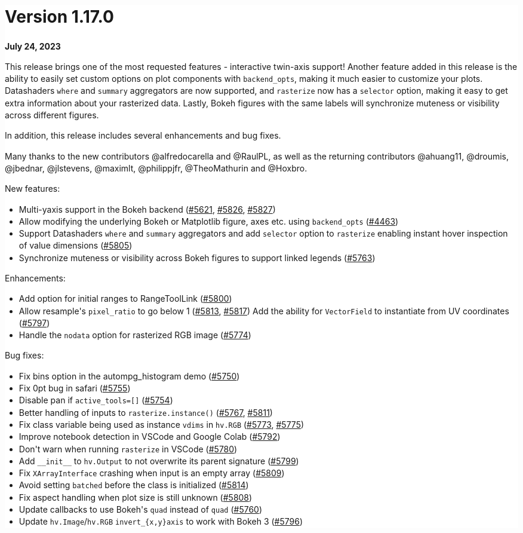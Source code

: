 # Version 1.17.0

**July 24, 2023**

This release brings one of the most requested features - interactive twin-axis support! Another feature added in this release is the ability to easily set custom options on plot components with `backend_opts`, making it much easier to customize your plots. Datashaders `where` and `summary` aggregators are now supported, and `rasterize` now has a `selector` option, making it easy to get extra information about your rasterized data. Lastly, Bokeh figures with the same labels will synchronize muteness or visibility across different figures.

In addition, this release includes several enhancements and bug fixes.

Many thanks to the new contributors @alfredocarella and @RaulPL, as well as the returning contributors @ahuang11, @droumis, @jbednar, @jlstevens, @maximlt, @philippjfr, @TheoMathurin and @Hoxbro.

New features:

- Multi-yaxis support in the Bokeh backend ([#5621](https://github.com/holoviz/holoviews/pull/5621), [#5826](https://github.com/holoviz/holoviews/pull/5826), [#5827](https://github.com/holoviz/holoviews/pull/5827))
- Allow modifying the underlying Bokeh or Matplotlib figure, axes etc. using `backend_opts` ([#4463](https://github.com/holoviz/holoviews/pull/4463))
- Support Datashaders `where` and `summary` aggregators and add `selector` option to `rasterize` enabling instant hover inspection of value dimensions ([#5805](https://github.com/holoviz/holoviews/pull/5805))
- Synchronize muteness or visibility across Bokeh figures to support linked legends ([#5763](https://github.com/holoviz/holoviews/pull/5763))

Enhancements:

- Add option for initial ranges to RangeToolLink ([#5800](https://github.com/holoviz/holoviews/pull/5800))
- Allow resample's `pixel_ratio` to go below 1 ([#5813](https://github.com/holoviz/holoviews/pull/5813), [#5817](https://github.com/holoviz/holoviews/pull/5817))
  Add the ability for `VectorField` to instantiate from UV coordinates ([#5797](https://github.com/holoviz/holoviews/pull/5797))
- Handle the `nodata` option for rasterized RGB image ([#5774](https://github.com/holoviz/holoviews/pull/5774))

Bug fixes:

- Fix bins option in the autompg_histogram demo ([#5750](https://github.com/holoviz/holoviews/pull/5750))
- Fix 0pt bug in safari ([#5755](https://github.com/holoviz/holoviews/pull/5755))
- Disable pan if `active_tools=[]` ([#5754](https://github.com/holoviz/holoviews/pull/5754))
- Better handling of inputs to `rasterize.instance()` ([#5767](https://github.com/holoviz/holoviews/pull/5767), [#5811](https://github.com/holoviz/holoviews/pull/5811))
- Fix class variable being used as instance `vdims` in `hv.RGB` ([#5773](https://github.com/holoviz/holoviews/pull/5773), [#5775](https://github.com/holoviz/holoviews/pull/5775))
- Improve notebook detection in VSCode and Google Colab ([#5792](https://github.com/holoviz/holoviews/pull/5792))
- Don't warn when running `rasterize` in VSCode ([#5780](https://github.com/holoviz/holoviews/pull/5780))
- Add `__init__` to `hv.Output` to not overwrite its parent signature ([#5799](https://github.com/holoviz/holoviews/pull/5799))
- Fix `XArrayInterface` crashing when input is an empty array ([#5809](https://github.com/holoviz/holoviews/pull/5809))
- Avoid setting `batched` before the class is initialized ([#5814](https://github.com/holoviz/holoviews/pull/5814))
- Fix aspect handling when plot size is still unknown ([#5808](https://github.com/holoviz/holoviews/pull/5808))
- Update callbacks to use Bokeh's `quad` instead of `quad` ([#5760](https://github.com/holoviz/holoviews/pull/5760))
- Update `hv.Image`/`hv.RGB` `invert_{x,y}axis` to work with Bokeh 3 ([#5796](https://github.com/holoviz/holoviews/pull/5796))